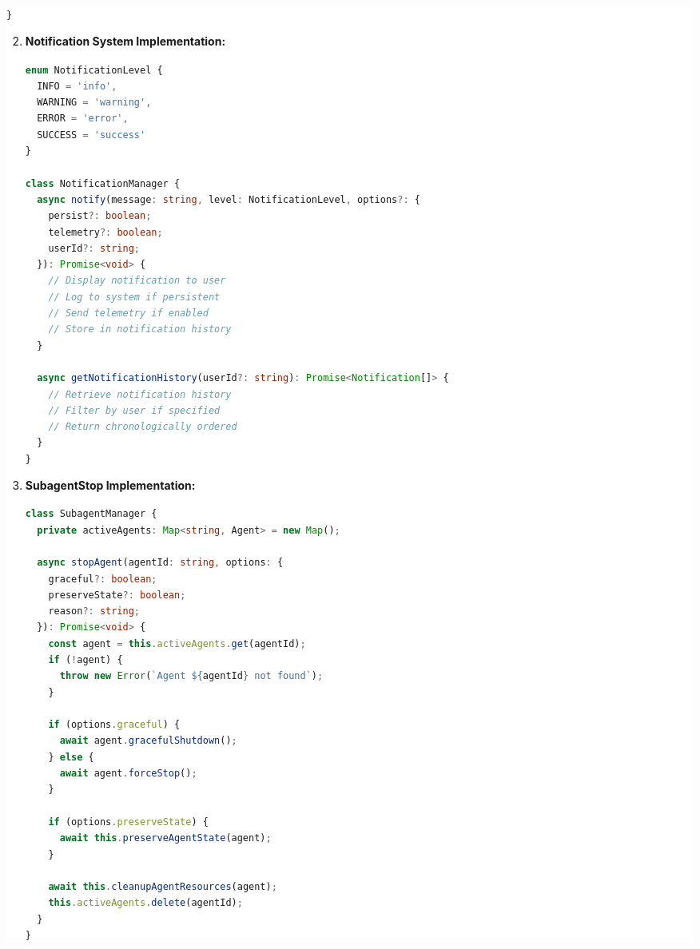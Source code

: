    ```typescript
   }
   ```

2. **Notification System Implementation:**
   ```typescript
   enum NotificationLevel {
     INFO = 'info',
     WARNING = 'warning',
     ERROR = 'error',
     SUCCESS = 'success'
   }

   class NotificationManager {
     async notify(message: string, level: NotificationLevel, options?: {
       persist?: boolean;
       telemetry?: boolean;
       userId?: string;
     }): Promise<void> {
       // Display notification to user
       // Log to system if persistent
       // Send telemetry if enabled
       // Store in notification history
     }

     async getNotificationHistory(userId?: string): Promise<Notification[]> {
       // Retrieve notification history
       // Filter by user if specified
       // Return chronologically ordered
     }
   }
   ```

3. **SubagentStop Implementation:**
   ```typescript
   class SubagentManager {
     private activeAgents: Map<string, Agent> = new Map();

     async stopAgent(agentId: string, options: {
       graceful?: boolean;
       preserveState?: boolean;
       reason?: string;
     }): Promise<void> {
       const agent = this.activeAgents.get(agentId);
       if (!agent) {
         throw new Error(`Agent ${agentId} not found`);
       }

       if (options.graceful) {
         await agent.gracefulShutdown();
       } else {
         await agent.forceStop();
       }

       if (options.preserveState) {
         await this.preserveAgentState(agent);
       }

       await this.cleanupAgentResources(agent);
       this.activeAgents.delete(agentId);
     }
   }
   ```
